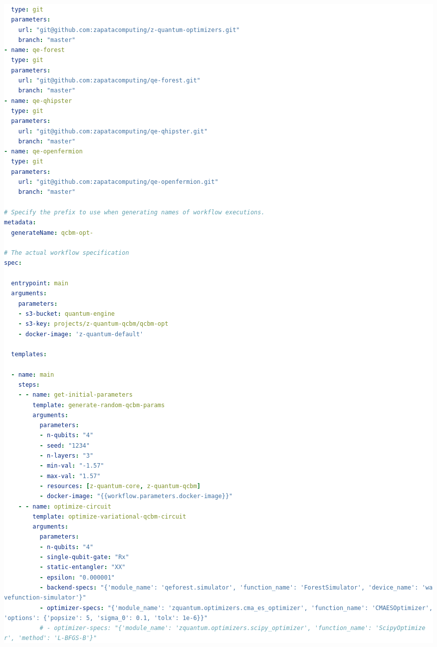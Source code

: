 ```YAML
  type: git
  parameters:
    url: "git@github.com:zapatacomputing/z-quantum-optimizers.git"
    branch: "master"
- name: qe-forest
  type: git
  parameters:
    url: "git@github.com:zapatacomputing/qe-forest.git"
    branch: "master"
- name: qe-qhipster
  type: git
  parameters:
    url: "git@github.com:zapatacomputing/qe-qhipster.git"
    branch: "master"
- name: qe-openfermion
  type: git
  parameters:
    url: "git@github.com:zapatacomputing/qe-openfermion.git"
    branch: "master"

# Specify the prefix to use when generating names of workflow executions.
metadata:
  generateName: qcbm-opt-

# The actual workflow specification
spec:

  entrypoint: main
  arguments:
    parameters:
    - s3-bucket: quantum-engine
    - s3-key: projects/z-quantum-qcbm/qcbm-opt
    - docker-image: 'z-quantum-default'

  templates:

  - name: main
    steps:
    - - name: get-initial-parameters
        template: generate-random-qcbm-params
        arguments:
          parameters:
          - n-qubits: "4"
          - seed: "1234"
          - n-layers: "3"
          - min-val: "-1.57"
          - max-val: "1.57"
          - resources: [z-quantum-core, z-quantum-qcbm]
          - docker-image: "{{workflow.parameters.docker-image}}"
    - - name: optimize-circuit
        template: optimize-variational-qcbm-circuit
        arguments:
          parameters:
          - n-qubits: "4"
          - single-qubit-gate: "Rx"
          - static-entangler: "XX"
          - epsilon: "0.000001"
          - backend-specs: "{'module_name': 'qeforest.simulator', 'function_name': 'ForestSimulator', 'device_name': 'wavefunction-simulator'}"
          - optimizer-specs: "{'module_name': 'zquantum.optimizers.cma_es_optimizer', 'function_name': 'CMAESOptimizer', 'options': {'popsize': 5, 'sigma_0': 0.1, 'tolx': 1e-6}}"
          # - optimizer-specs: "{'module_name': 'zquantum.optimizers.scipy_optimizer', 'function_name': 'ScipyOptimizer', 'method': 'L-BFGS-B'}"
```